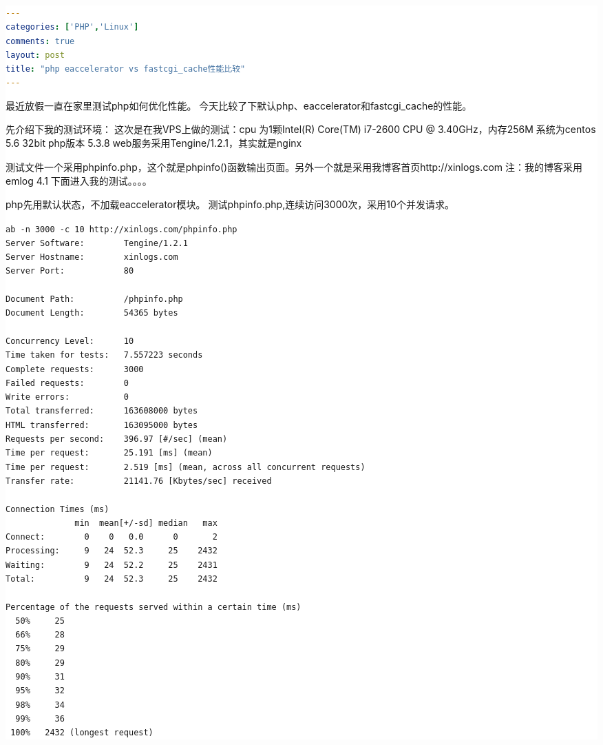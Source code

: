 ```yaml
--- 
categories: ['PHP','Linux']
comments: true
layout: post
title: "php eaccelerator vs fastcgi_cache性能比较"
---
```

最近放假一直在家里测试php如何优化性能。
今天比较了下默认php、eaccelerator和fastcgi_cache的性能。

先介绍下我的测试环境：
这次是在我VPS上做的测试：cpu 为1颗Intel(R) Core(TM) i7-2600 CPU @ 3.40GHz，内存256M
系统为centos 5.6 32bit
php版本 5.3.8
web服务采用Tengine/1.2.1，其实就是nginx

测试文件一个采用phpinfo.php，这个就是phpinfo()函数输出页面。另外一个就是采用我博客首页http://xinlogs.com
注：我的博客采用emlog 4.1
下面进入我的测试。。。。

php先用默认状态，不加载eaccelerator模块。
测试phpinfo.php,连续访问3000次，采用10个并发请求。

```
ab -n 3000 -c 10 http://xinlogs.com/phpinfo.php
Server Software:        Tengine/1.2.1
Server Hostname:        xinlogs.com
Server Port:            80

Document Path:          /phpinfo.php
Document Length:        54365 bytes

Concurrency Level:      10
Time taken for tests:   7.557223 seconds
Complete requests:      3000
Failed requests:        0
Write errors:           0
Total transferred:      163608000 bytes
HTML transferred:       163095000 bytes
Requests per second:    396.97 [#/sec] (mean)
Time per request:       25.191 [ms] (mean)
Time per request:       2.519 [ms] (mean, across all concurrent requests)
Transfer rate:          21141.76 [Kbytes/sec] received

Connection Times (ms)
              min  mean[+/-sd] median   max
Connect:        0    0   0.0      0       2
Processing:     9   24  52.3     25    2432
Waiting:        9   24  52.2     25    2431
Total:          9   24  52.3     25    2432

Percentage of the requests served within a certain time (ms)
  50%     25
  66%     28
  75%     29
  80%     29
  90%     31
  95%     32
  98%     34
  99%     36
 100%   2432 (longest request)
```
